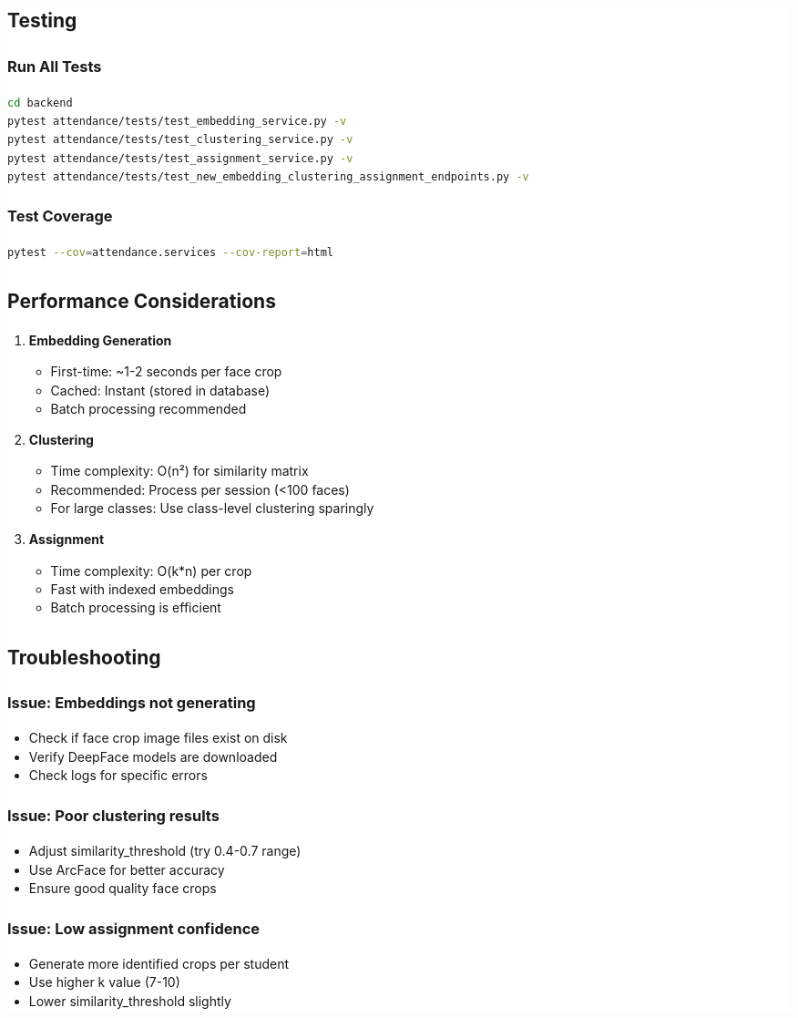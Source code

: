 ## Testing

### Run All Tests
```bash
cd backend
pytest attendance/tests/test_embedding_service.py -v
pytest attendance/tests/test_clustering_service.py -v
pytest attendance/tests/test_assignment_service.py -v
pytest attendance/tests/test_new_embedding_clustering_assignment_endpoints.py -v
```

### Test Coverage
```bash
pytest --cov=attendance.services --cov-report=html
```

## Performance Considerations

1. **Embedding Generation**
   - First-time: ~1-2 seconds per face crop
   - Cached: Instant (stored in database)
   - Batch processing recommended

2. **Clustering**
   - Time complexity: O(n²) for similarity matrix
   - Recommended: Process per session (<100 faces)
   - For large classes: Use class-level clustering sparingly

3. **Assignment**
   - Time complexity: O(k*n) per crop
   - Fast with indexed embeddings
   - Batch processing is efficient

## Troubleshooting

### Issue: Embeddings not generating
- Check if face crop image files exist on disk
- Verify DeepFace models are downloaded
- Check logs for specific errors

### Issue: Poor clustering results
- Adjust similarity_threshold (try 0.4-0.7 range)
- Use ArcFace for better accuracy
- Ensure good quality face crops

### Issue: Low assignment confidence
- Generate more identified crops per student
- Use higher k value (7-10)
- Lower similarity_threshold slightly
